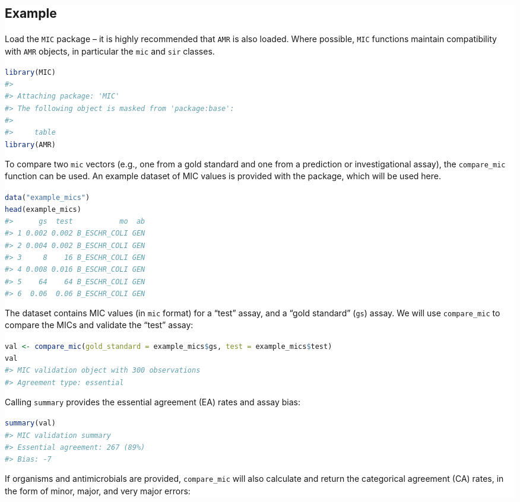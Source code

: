 ## Example

Load the `MIC` package – it is highly recommended that `AMR` is also
loaded. Where possible, `MIC` functions maintain compatibility with
`AMR` objects, in particular the `mic` and `sir` classes.

``` r
library(MIC)
#> 
#> Attaching package: 'MIC'
#> The following object is masked from 'package:base':
#> 
#>     table
library(AMR)
```

To compare two `mic` vectors (e.g., one from a gold standard and one
from a prediction or investigational assay), the `compare_mic` function
can be used. An example dataset of MIC values is provided with the
package, which will be used here.

``` r
data("example_mics")
head(example_mics)
#>      gs  test           mo  ab
#> 1 0.002 0.002 B_ESCHR_COLI GEN
#> 2 0.004 0.002 B_ESCHR_COLI GEN
#> 3     8    16 B_ESCHR_COLI GEN
#> 4 0.008 0.016 B_ESCHR_COLI GEN
#> 5    64    64 B_ESCHR_COLI GEN
#> 6  0.06  0.06 B_ESCHR_COLI GEN
```

The dataset contains MIC values (in `mic` format) for a “test” assay,
and a “gold standard” (`gs`) assay. We will use `compare_mic` to compare
the MICs and validate the “test” assay:

``` r
val <- compare_mic(gold_standard = example_mics$gs, test = example_mics$test)
val
#> MIC validation object with 300 observations
#> Agreement type: essential
```

Calling `summary` provides the essential agreement (EA) rates and assay
bias:

``` r
summary(val)
#> MIC validation summary
#> Essential agreement: 267 (89%)
#> Bias: -7
```

If organisms and antimicrobials are provided, `compare_mic` will also
calculate and return the categorical agreement (CA) rates, in the form
of minor, major, and very major errors:
